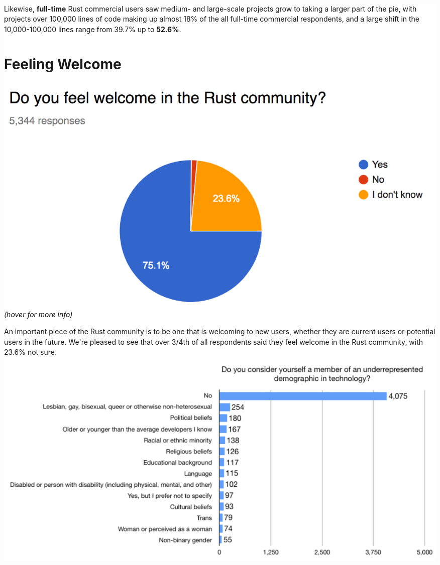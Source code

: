 Likewise, **full-time** Rust commercial users saw medium- and large-scale projects grow to taking a larger part of the pie, with projects over 100,000 lines of code making up almost 18% of the all full-time commercial respondents, and a large shift in the 10,000-100,000 lines range from 39.7% up to **52.6%**.

# Feeling Welcome

![chart: 75.1% feel welcome, 1.3% don't feel welcome, 23.6% don't know](/images/2017-09-05-Rust-2017-Survey-Results/feel_welcome.png "75.1% feel welcome, 1.3% don't feel welcome, 23.6% don't know")
*(hover for more info)*

An important piece of the Rust community is to be one that is welcoming to new users, whether they are current users or potential users in the future.  We're pleased to see that over 3/4th of all respondents said they feel welcome in the Rust community, with 23.6% not sure.

![chart showing 81.4% not underrepresented, and a variety of underrepresented, with no category above 5%](/images/2017-09-05-Rust-2017-Survey-Results/diversity.png)
